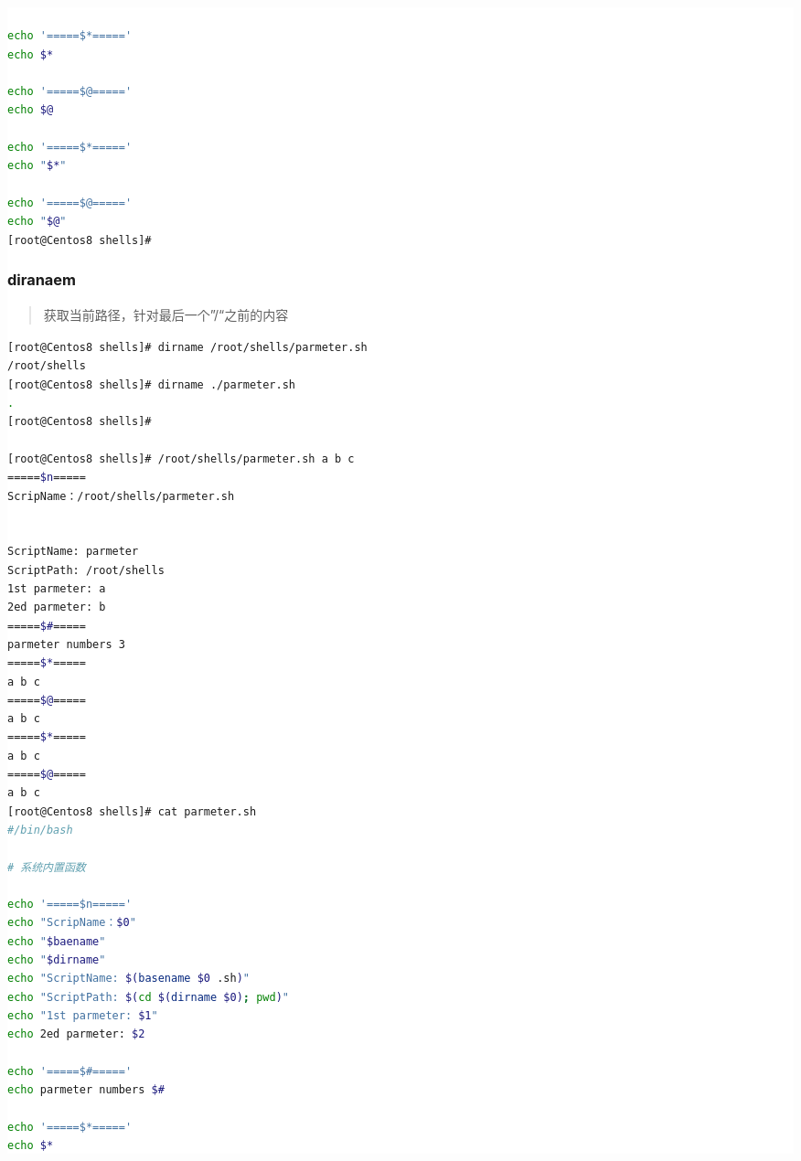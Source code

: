 ```sh

echo '=====$*====='
echo $*

echo '=====$@====='
echo $@

echo '=====$*====='
echo "$*"

echo '=====$@====='
echo "$@"
[root@Centos8 shells]# 
```

### diranaem

> 获取当前路径，针对最后一个”/“之前的内容

```sh
[root@Centos8 shells]# dirname /root/shells/parmeter.sh 
/root/shells
[root@Centos8 shells]# dirname ./parmeter.sh 
.
[root@Centos8 shells]# 

[root@Centos8 shells]# /root/shells/parmeter.sh a b c
=====$n=====
ScripName：/root/shells/parmeter.sh


ScriptName: parmeter
ScriptPath: /root/shells
1st parmeter: a
2ed parmeter: b
=====$#=====
parmeter numbers 3
=====$*=====
a b c
=====$@=====
a b c
=====$*=====
a b c
=====$@=====
a b c
[root@Centos8 shells]# cat parmeter.sh 
#/bin/bash

# 系统内置函数

echo '=====$n====='
echo "ScripName：$0"
echo "$baename"
echo "$dirname"
echo "ScriptName: $(basename $0 .sh)"
echo "ScriptPath: $(cd $(dirname $0); pwd)"
echo "1st parmeter: $1"
echo 2ed parmeter: $2

echo '=====$#====='
echo parmeter numbers $#

echo '=====$*====='
echo $*
```